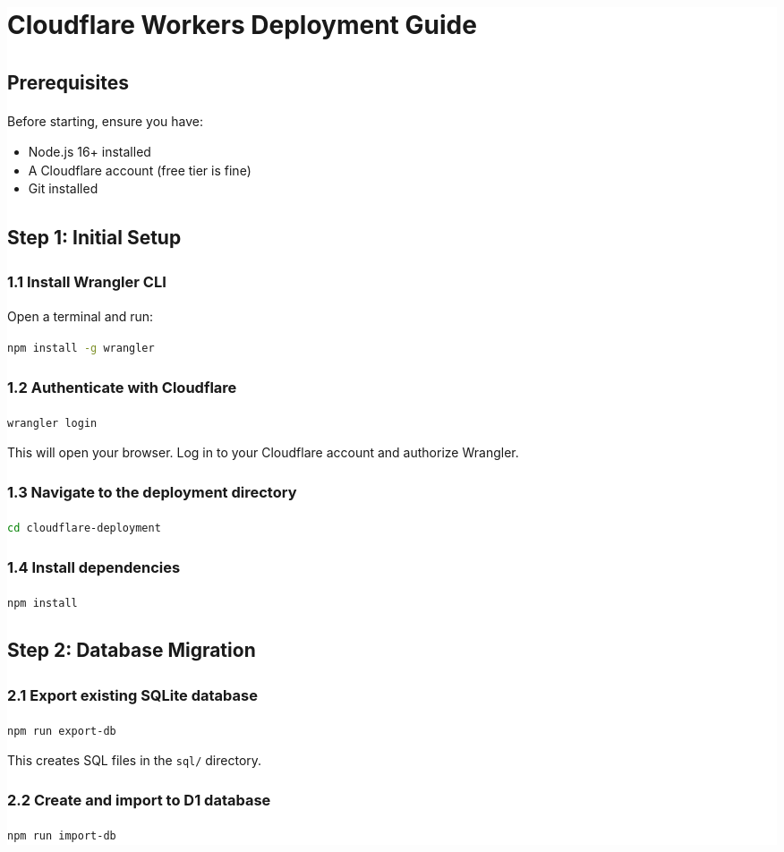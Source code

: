# Cloudflare Workers Deployment Guide

## Prerequisites

Before starting, ensure you have:
- Node.js 16+ installed
- A Cloudflare account (free tier is fine)
- Git installed

## Step 1: Initial Setup

### 1.1 Install Wrangler CLI

Open a terminal and run:
```bash
npm install -g wrangler
```

### 1.2 Authenticate with Cloudflare

```bash
wrangler login
```

This will open your browser. Log in to your Cloudflare account and authorize Wrangler.

### 1.3 Navigate to the deployment directory

```bash
cd cloudflare-deployment
```

### 1.4 Install dependencies

```bash
npm install
```

## Step 2: Database Migration

### 2.1 Export existing SQLite database

```bash
npm run export-db
```

This creates SQL files in the `sql/` directory.

### 2.2 Create and import to D1 database

```bash
npm run import-db
```
